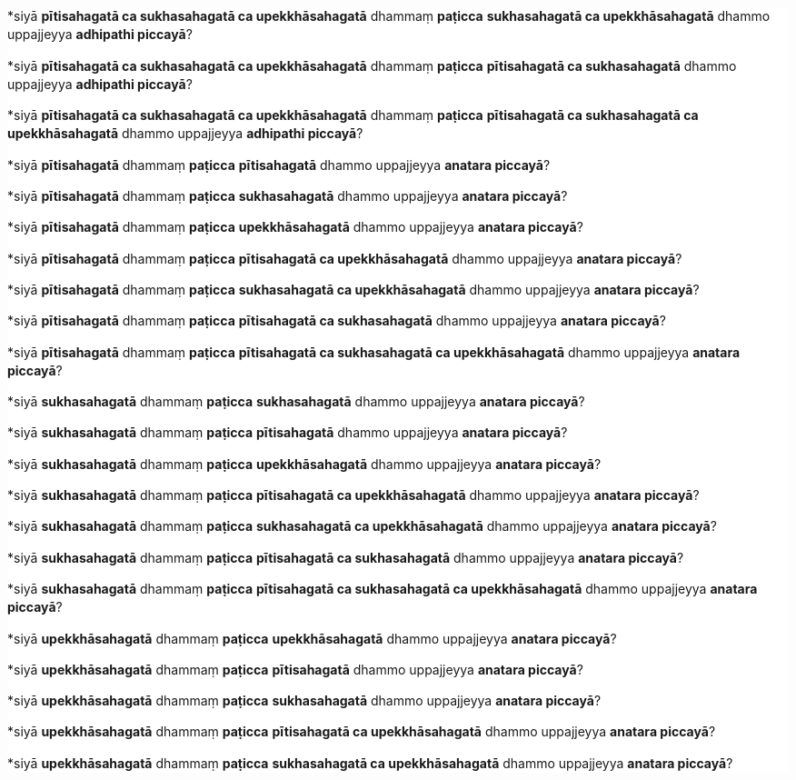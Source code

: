    *siyā **pītisahagatā ca sukhasahagatā ca upekkhāsahagatā** dhammaṃ **paṭicca** **sukhasahagatā ca upekkhāsahagatā** dhammo uppajjeyya **adhipathi piccayā**?

   *siyā **pītisahagatā ca sukhasahagatā ca upekkhāsahagatā** dhammaṃ **paṭicca** **pītisahagatā ca sukhasahagatā** dhammo uppajjeyya **adhipathi piccayā**?

   *siyā **pītisahagatā ca sukhasahagatā ca upekkhāsahagatā** dhammaṃ **paṭicca** **pītisahagatā ca sukhasahagatā ca upekkhāsahagatā** dhammo uppajjeyya **adhipathi piccayā**?

   *siyā **pītisahagatā** dhammaṃ **paṭicca** **pītisahagatā** dhammo uppajjeyya **anatara piccayā**?

   *siyā **pītisahagatā** dhammaṃ **paṭicca** **sukhasahagatā** dhammo uppajjeyya **anatara piccayā**?

   *siyā **pītisahagatā** dhammaṃ **paṭicca** **upekkhāsahagatā** dhammo uppajjeyya **anatara piccayā**?

   *siyā **pītisahagatā** dhammaṃ **paṭicca** **pītisahagatā ca upekkhāsahagatā** dhammo uppajjeyya **anatara piccayā**?

   *siyā **pītisahagatā** dhammaṃ **paṭicca** **sukhasahagatā ca upekkhāsahagatā** dhammo uppajjeyya **anatara piccayā**?

   *siyā **pītisahagatā** dhammaṃ **paṭicca** **pītisahagatā ca sukhasahagatā** dhammo uppajjeyya **anatara piccayā**?

   *siyā **pītisahagatā** dhammaṃ **paṭicca** **pītisahagatā ca sukhasahagatā ca upekkhāsahagatā** dhammo uppajjeyya **anatara piccayā**?

   *siyā **sukhasahagatā** dhammaṃ **paṭicca** **sukhasahagatā** dhammo uppajjeyya **anatara piccayā**?

   *siyā **sukhasahagatā** dhammaṃ **paṭicca** **pītisahagatā** dhammo uppajjeyya **anatara piccayā**?

   *siyā **sukhasahagatā** dhammaṃ **paṭicca** **upekkhāsahagatā** dhammo uppajjeyya **anatara piccayā**?

   *siyā **sukhasahagatā** dhammaṃ **paṭicca** **pītisahagatā ca upekkhāsahagatā** dhammo uppajjeyya **anatara piccayā**?

   *siyā **sukhasahagatā** dhammaṃ **paṭicca** **sukhasahagatā ca upekkhāsahagatā** dhammo uppajjeyya **anatara piccayā**?

   *siyā **sukhasahagatā** dhammaṃ **paṭicca** **pītisahagatā ca sukhasahagatā** dhammo uppajjeyya **anatara piccayā**?

   *siyā **sukhasahagatā** dhammaṃ **paṭicca** **pītisahagatā ca sukhasahagatā ca upekkhāsahagatā** dhammo uppajjeyya **anatara piccayā**?

   *siyā **upekkhāsahagatā** dhammaṃ **paṭicca** **upekkhāsahagatā** dhammo uppajjeyya **anatara piccayā**?

   *siyā **upekkhāsahagatā** dhammaṃ **paṭicca** **pītisahagatā** dhammo uppajjeyya **anatara piccayā**?

   *siyā **upekkhāsahagatā** dhammaṃ **paṭicca** **sukhasahagatā** dhammo uppajjeyya **anatara piccayā**?

   *siyā **upekkhāsahagatā** dhammaṃ **paṭicca** **pītisahagatā ca upekkhāsahagatā** dhammo uppajjeyya **anatara piccayā**?

   *siyā **upekkhāsahagatā** dhammaṃ **paṭicca** **sukhasahagatā ca upekkhāsahagatā** dhammo uppajjeyya **anatara piccayā**?
